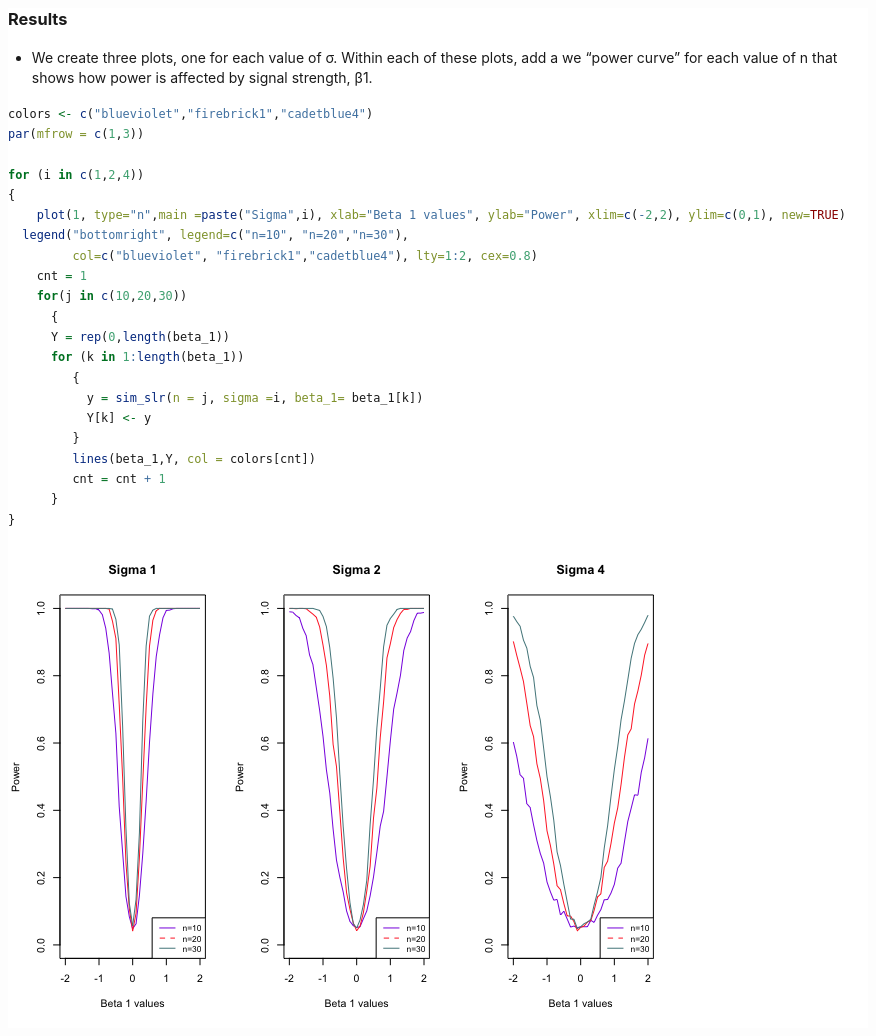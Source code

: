 ### Results

-   We create three plots, one for each value of σ. Within each of these plots, add a we “power curve” for each value of n that shows how power is affected by signal strength, β1.

``` r
colors <- c("blueviolet","firebrick1","cadetblue4")
par(mfrow = c(1,3))

for (i in c(1,2,4))
{
    plot(1, type="n",main =paste("Sigma",i), xlab="Beta 1 values", ylab="Power", xlim=c(-2,2), ylim=c(0,1), new=TRUE)
  legend("bottomright", legend=c("n=10", "n=20","n=30"),
         col=c("blueviolet", "firebrick1","cadetblue4"), lty=1:2, cex=0.8)
    cnt = 1
    for(j in c(10,20,30))
      {
      Y = rep(0,length(beta_1))
      for (k in 1:length(beta_1))
         {
           y = sim_slr(n = j, sigma =i, beta_1= beta_1[k])
           Y[k] <- y
         }
         lines(beta_1,Y, col = colors[cnt])
         cnt = cnt + 1
      }
}
```

![](apoorva6-sim-proj_files/figure-markdown_github/unnamed-chunk-7-1.png)
